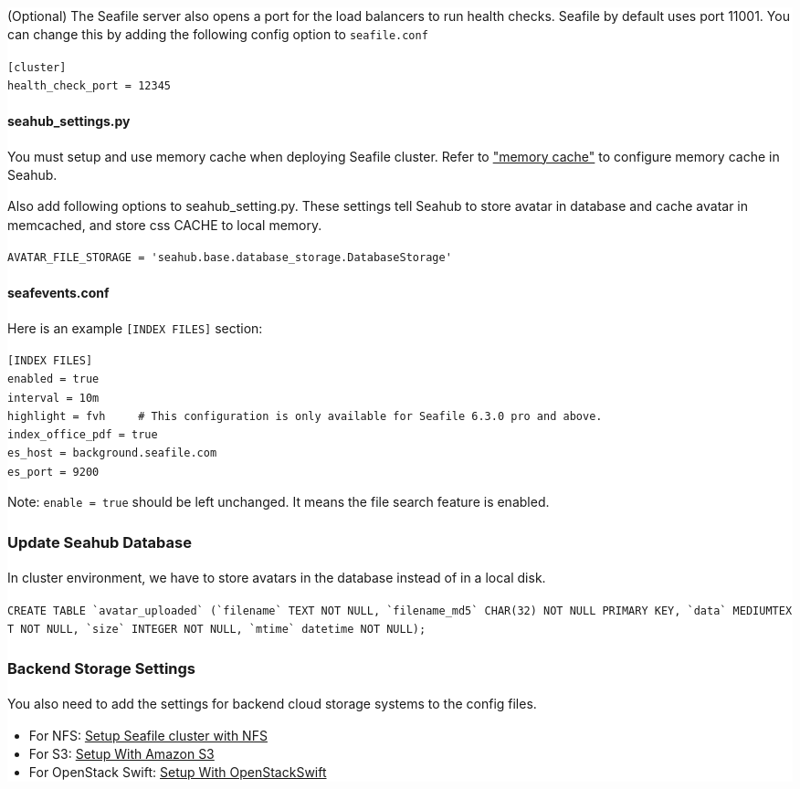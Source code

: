(Optional) The Seafile server also opens a port for the load balancers to run health checks. Seafile by default uses port 11001. You can change this by adding the following config option to `seafile.conf`

```
[cluster]
health_check_port = 12345

```

#### seahub_settings.py

You must setup and use memory cache when deploying Seafile cluster. Refer to ["memory cache"](../config/seahub_settings_py.md#cache) to configure memory cache in Seahub.

Also add following options to seahub_setting.py. These settings tell Seahub to store avatar in database and cache avatar in memcached, and store css CACHE to local memory.

```
AVATAR_FILE_STORAGE = 'seahub.base.database_storage.DatabaseStorage'

```

#### seafevents.conf


Here is an example `[INDEX FILES]` section:

```
[INDEX FILES]
enabled = true
interval = 10m
highlight = fvh     # This configuration is only available for Seafile 6.3.0 pro and above.
index_office_pdf = true
es_host = background.seafile.com
es_port = 9200
```

Note: `enable = true` should be left unchanged. It means the file search feature is enabled.


### Update Seahub Database

In cluster environment, we have to store avatars in the database instead of in a local disk.

```
CREATE TABLE `avatar_uploaded` (`filename` TEXT NOT NULL, `filename_md5` CHAR(32) NOT NULL PRIMARY KEY, `data` MEDIUMTEXT NOT NULL, `size` INTEGER NOT NULL, `mtime` datetime NOT NULL);

```

### Backend Storage Settings

You also need to add the settings for backend cloud storage systems to the config files.

* For NFS: [Setup Seafile cluster with NFS](setup_seafile_cluster_with_nfs.md)
* For S3: [Setup With Amazon S3](../setup/setup_with_amazon_s3.md)
* For OpenStack Swift: [Setup With OpenStackSwift](../setup/setup_with_swift.md)
